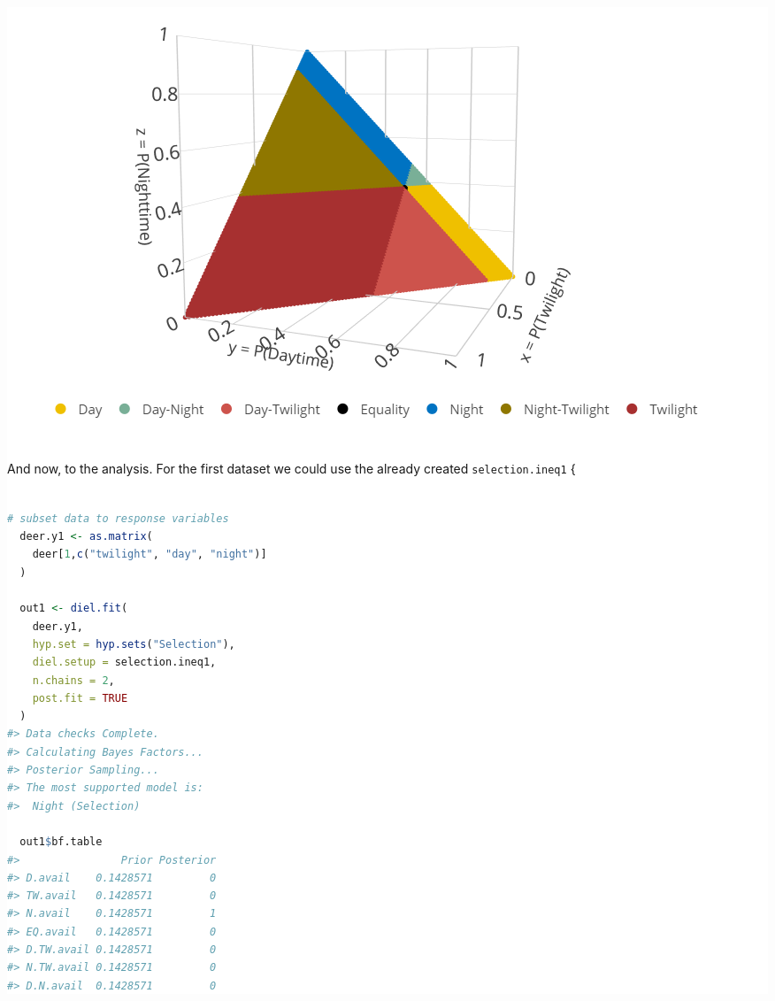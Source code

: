 ![](Example5_files/figure-gfm/selection.plotting2.png)

And now, to the analysis. For the first dataset we could use the already
created `selection.ineq1` {

``` r

# subset data to response variables
  deer.y1 <- as.matrix(
    deer[1,c("twilight", "day", "night")]
  )

  out1 <- diel.fit(
    deer.y1,
    hyp.set = hyp.sets("Selection"),
    diel.setup = selection.ineq1,
    n.chains = 2,
    post.fit = TRUE
  )
#> Data checks Complete.
#> Calculating Bayes Factors...
#> Posterior Sampling...
#> The most supported model is: 
#>  Night (Selection)
  
  out1$bf.table
#>                Prior Posterior
#> D.avail    0.1428571         0
#> TW.avail   0.1428571         0
#> N.avail    0.1428571         1
#> EQ.avail   0.1428571         0
#> D.TW.avail 0.1428571         0
#> N.TW.avail 0.1428571         0
#> D.N.avail  0.1428571         0
```
